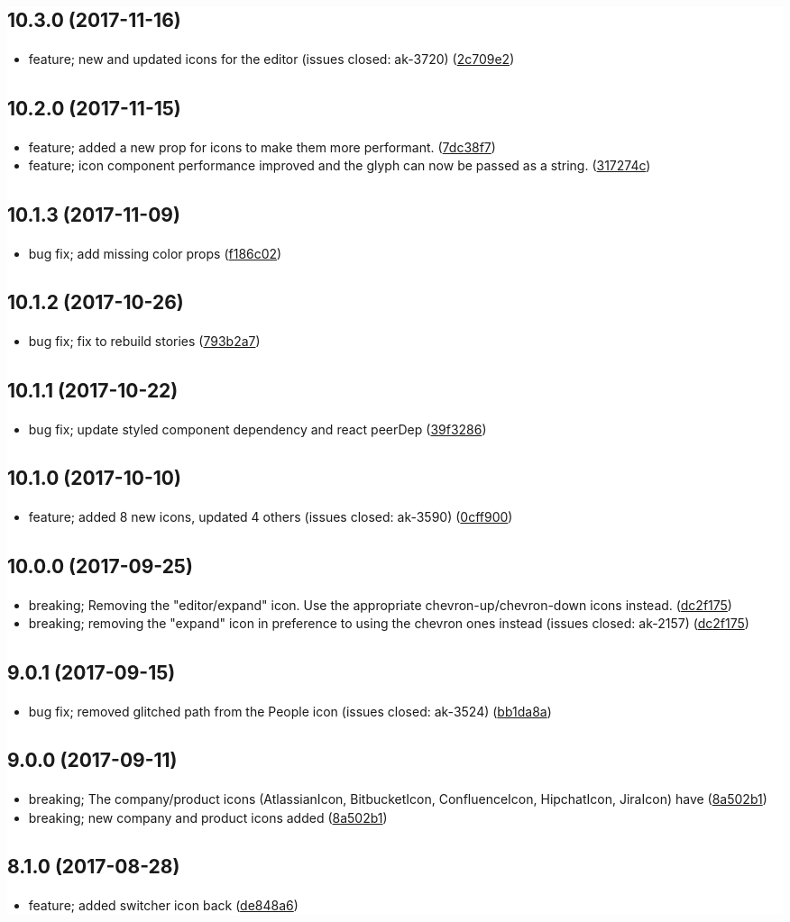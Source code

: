 ## 10.3.0 (2017-11-16)
* feature; new and updated icons for the editor (issues closed: ak-3720) ([2c709e2](https://bitbucket.org/atlassian/atlaskit/commits/2c709e2))

## 10.2.0 (2017-11-15)
* feature; added a new prop for icons to make them more performant. ([7dc38f7](https://bitbucket.org/atlassian/atlaskit/commits/7dc38f7))
* feature; icon component performance improved and the glyph can now be passed as a string. ([317274c](https://bitbucket.org/atlassian/atlaskit/commits/317274c))

## 10.1.3 (2017-11-09)
* bug fix; add missing color props ([f186c02](https://bitbucket.org/atlassian/atlaskit/commits/f186c02))

## 10.1.2 (2017-10-26)
* bug fix; fix to rebuild stories ([793b2a7](https://bitbucket.org/atlassian/atlaskit/commits/793b2a7))

## 10.1.1 (2017-10-22)
* bug fix; update styled component dependency and react peerDep ([39f3286](https://bitbucket.org/atlassian/atlaskit/commits/39f3286))

## 10.1.0 (2017-10-10)
* feature; added 8 new icons, updated 4 others (issues closed: ak-3590) ([0cff900](https://bitbucket.org/atlassian/atlaskit/commits/0cff900))

## 10.0.0 (2017-09-25)
* breaking; Removing the "editor/expand" icon. Use the appropriate chevron-up/chevron-down icons instead. ([dc2f175](https://bitbucket.org/atlassian/atlaskit/commits/dc2f175))
* breaking; removing the "expand" icon in preference to using the chevron ones instead (issues closed: ak-2157) ([dc2f175](https://bitbucket.org/atlassian/atlaskit/commits/dc2f175))

## 9.0.1 (2017-09-15)
* bug fix; removed glitched path from the People icon (issues closed: ak-3524) ([bb1da8a](https://bitbucket.org/atlassian/atlaskit/commits/bb1da8a))

## 9.0.0 (2017-09-11)
* breaking; The company/product icons (AtlassianIcon, BitbucketIcon, ConfluenceIcon, HipchatIcon, JiraIcon) have ([8a502b1](https://bitbucket.org/atlassian/atlaskit/commits/8a502b1))
* breaking; new company and product icons added ([8a502b1](https://bitbucket.org/atlassian/atlaskit/commits/8a502b1))

## 8.1.0 (2017-08-28)
* feature; added switcher icon back ([de848a6](https://bitbucket.org/atlassian/atlaskit/commits/de848a6))
